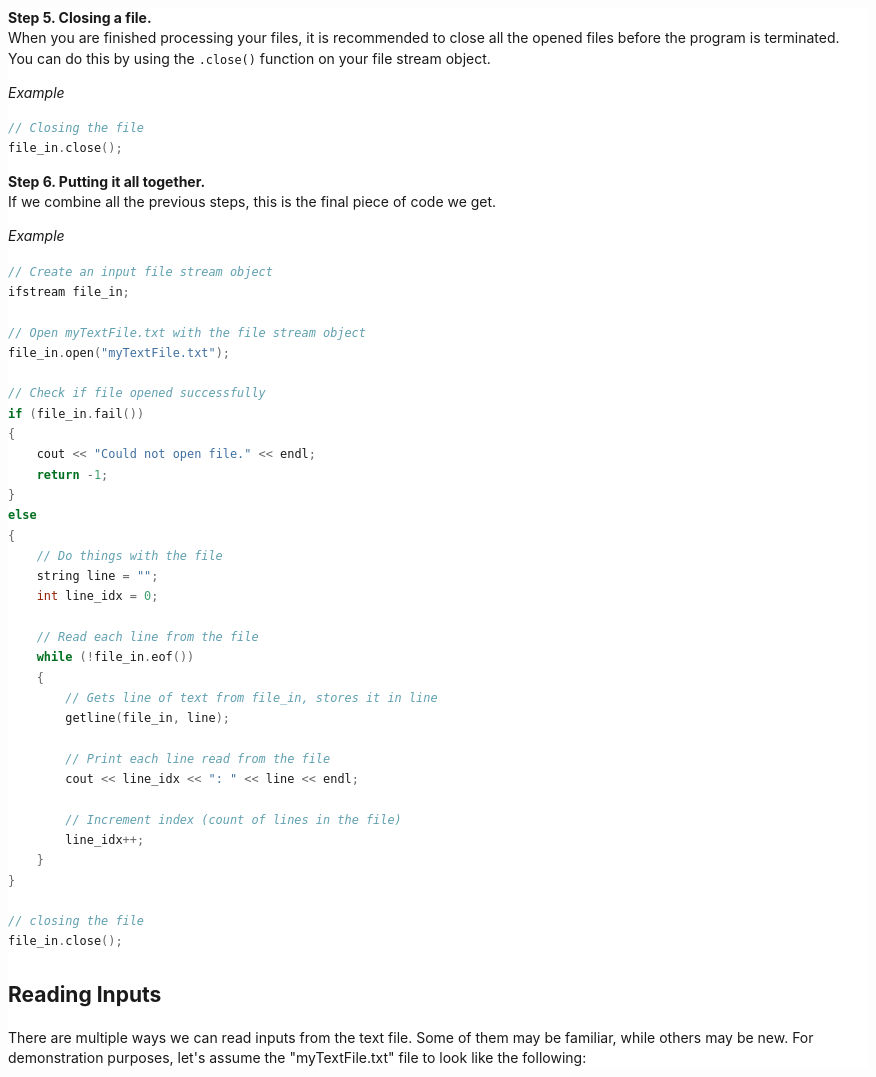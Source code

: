 **Step 5. Closing a file.** <br/>
When you are finished processing your files, it is recommended to close all the opened files before the program is terminated. You can do this by using the `.close()` function on your file stream object.

*Example*
```cpp
// Closing the file
file_in.close();
```

**Step 6. Putting it all together.** <br/>
If we combine all the previous steps, this is the final piece of code we get.

*Example*
```cpp
// Create an input file stream object
ifstream file_in;

// Open myTextFile.txt with the file stream object
file_in.open("myTextFile.txt");

// Check if file opened successfully
if (file_in.fail())
{
    cout << "Could not open file." << endl;
    return -1;
}
else
{
    // Do things with the file
    string line = "";
    int line_idx = 0;

    // Read each line from the file
    while (!file_in.eof())
    {
        // Gets line of text from file_in, stores it in line
        getline(file_in, line);

        // Print each line read from the file
        cout << line_idx << ": " << line << endl;

        // Increment index (count of lines in the file)
        line_idx++;   
    }
}

// closing the file
file_in.close();
```

## Reading Inputs <a name="readinput"></a>
There are multiple ways we can read inputs from the text file. Some of them may be familiar, while others may be new. For demonstration purposes, let's assume the "myTextFile.txt" file to look like the following:
